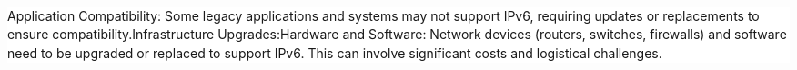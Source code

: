 Application Compatibility: Some legacy applications and systems may not support IPv6, requiring updates or replacements to ensure compatibility.Infrastructure Upgrades:Hardware and Software: Network devices (routers, switches, firewalls) and software need to be upgraded or replaced to support IPv6. This can involve significant costs and logistical challenges.
